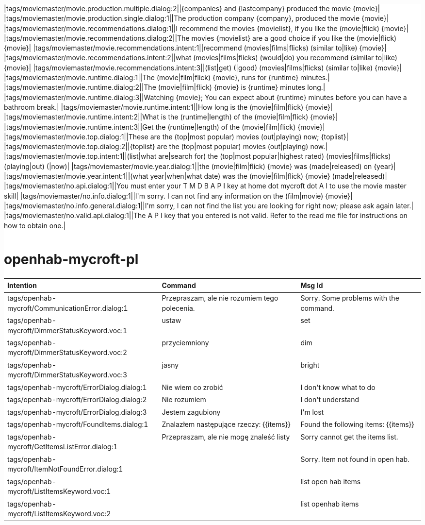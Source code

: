 |tags/moviemaster/movie.production.multiple.dialog:2||{companies} and {lastcompany} produced the movie {movie}|
|tags/moviemaster/movie.production.single.dialog:1||The production company {company}, produced the movie {movie}|
|tags/moviemaster/movie.recommendations.dialog:1||I recommend the movies {movielist}, if you like the (movie|flick) {movie}|
|tags/moviemaster/movie.recommendations.dialog:2||The movies {movielist} are a good choice if you like the (movie|flick) {movie}|
|tags/moviemaster/movie.recommendations.intent:1||recommend (movies|films|flicks) (similar to|like) {movie}|
|tags/moviemaster/movie.recommendations.intent:2||what (movies|films|flicks) (would|do) you recommend (similar to|like) {movie}|
|tags/moviemaster/movie.recommendations.intent:3||(list|get) (|good) (movies|films|flicks) (similar to|like) {movie}|
|tags/moviemaster/movie.runtime.dialog:1||The (movie|film|flick) {movie}, runs for {runtime} minutes.|
|tags/moviemaster/movie.runtime.dialog:2||The (movie|film|flick) {movie} is {runtime} minutes long.|
|tags/moviemaster/movie.runtime.dialog:3||Watching {movie}; You can expect about {runtime} minutes before you can have a bathroom break.|
|tags/moviemaster/movie.runtime.intent:1||How long is the (movie|film|flick) {movie}|
|tags/moviemaster/movie.runtime.intent:2||What is the (runtime|length) of the (movie|film|flick) {movie}|
|tags/moviemaster/movie.runtime.intent:3||Get the (runtime|length) of the (movie|film|flick) {movie}|
|tags/moviemaster/movie.top.dialog:1||These are the (top|most popular) movies (out|playing) now; {toplist}|
|tags/moviemaster/movie.top.dialog:2||{toplist} are the (top|most popular) movies (out|playing) now.|
|tags/moviemaster/movie.top.intent:1||(list|what are|search for) the (top|most popular|highest rated) (movies|films|flicks) (playing|out) (|now)|
|tags/moviemaster/movie.year.dialog:1||the (movie|film|flick) {movie} was (made|released) on {year}|
|tags/moviemaster/movie.year.intent:1||(what year|when|what date) was the (movie|film|flick) {movie} (made|released)|
|tags/moviemaster/no.api.dialog:1||You must enter your T M D B  A P I key at home dot mycroft dot A I to use the movie master skill|
|tags/moviemaster/no.info.dialog:1||I'm sorry.  I can not find any information on the (film|movie) {movie}|
|tags/moviemaster/no.info.general.dialog:1||I'm sorry, I can not find the list you are looking for right now; please ask again later.|
|tags/moviemaster/no.valid.api.dialog:1||The A P I key that you entered is not valid.  Refer to the read me file for instructions on how to obtain one.|

# openhab-mycroft-pl
  

|Intention|Command|Msg Id|
| :--- | :--- | :--- |
|tags/openhab-mycroft/CommunicationError.dialog:1|Przepraszam, ale nie rozumiem tego polecenia.|Sorry. Some problems with the command.|
|tags/openhab-mycroft/DimmerStatusKeyword.voc:1|ustaw|set|
|tags/openhab-mycroft/DimmerStatusKeyword.voc:2|przyciemniony|dim|
|tags/openhab-mycroft/DimmerStatusKeyword.voc:3|jasny|bright|
|tags/openhab-mycroft/ErrorDialog.dialog:1|Nie wiem co zrobić|I don't know what to do|
|tags/openhab-mycroft/ErrorDialog.dialog:2|Nie rozumiem|I don't understand|
|tags/openhab-mycroft/ErrorDialog.dialog:3|Jestem zagubiony|I'm lost|
|tags/openhab-mycroft/FoundItems.dialog:1|Znalazłem następujące rzeczy: {{items}}|Found the following items: {{items}}|
|tags/openhab-mycroft/GetItemsListError.dialog:1|Przepraszam, ale nie mogę znaleść listy|Sorry cannot get the items list.|
|tags/openhab-mycroft/ItemNotFoundError.dialog:1||Sorry. Item not found in open hab.|
|tags/openhab-mycroft/ListItemsKeyword.voc:1||list open hab items|
|tags/openhab-mycroft/ListItemsKeyword.voc:2||list openhab items|